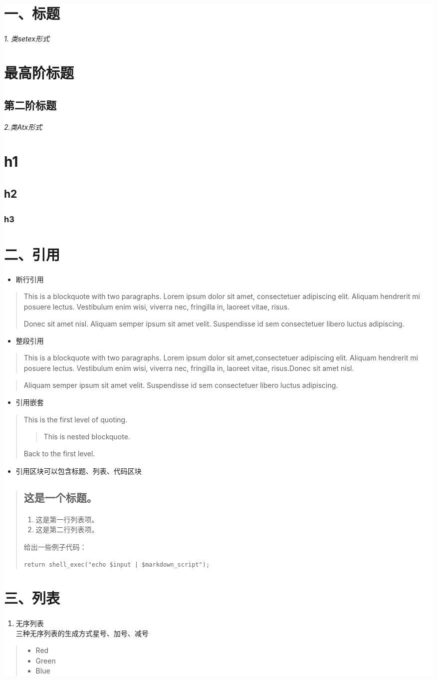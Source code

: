 一、标题  
=== 
*1. 类setex形式*    

最高阶标题  
===

第二阶标题
---
*2.类Atx形式*  
# h1 # 
## h2 ##  
### h3 ###  
# 二、引用 #   
*   断行引用
> This is a blockquote with two paragraphs. Lorem ipsum dolor sit amet,
> consectetuer adipiscing elit. Aliquam hendrerit mi posuere lectus.
> Vestibulum enim wisi, viverra nec, fringilla in, laoreet vitae, risus.
> 
> Donec sit amet nisl. Aliquam semper ipsum sit amet velit. Suspendisse
> id sem consectetuer libero luctus adipiscing.
* 整段引用
> This is a blockquote with two paragraphs. Lorem ipsum dolor sit amet,consectetuer adipiscing elit. Aliquam hendrerit mi posuere lectus.
Vestibulum enim wisi, viverra nec, fringilla in, laoreet vitae, risus.Donec sit amet nisl.   

> Aliquam semper ipsum sit amet velit. Suspendisse
id sem consectetuer libero luctus adipiscing.  
* 引用嵌套  
> This is the first level of quoting.
>
> > This is nested blockquote.
>
> Back to the first level.
+ 引用区块可以包含标题、列表、代码区块  
> ## 这是一个标题。
> 
> 1.   这是第一行列表项。
> 2.   这是第二行列表项。
> 
> 给出一些例子代码：
>
>     return shell_exec("echo $input | $markdown_script");  
三、列表
===
1. 无序列表  
三种无序列表的生成方式星号、加号、减号  
> *   Red
> *   Green
> *   Blue  
